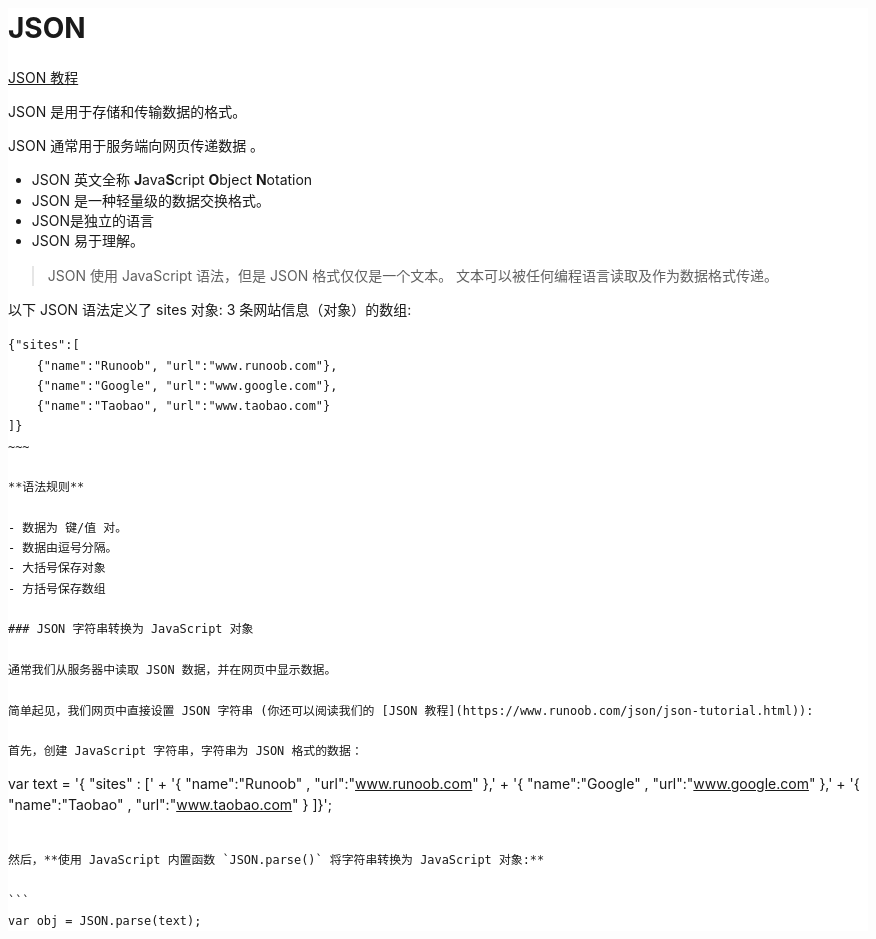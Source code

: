 # JSON

 [JSON 教程](https://www.runoob.com/json/json-tutorial.html)

JSON 是用于存储和传输数据的格式。

JSON 通常用于服务端向网页传递数据 。

- JSON 英文全称 **J**ava**S**cript **O**bject **N**otation
- JSON 是一种轻量级的数据交换格式。
- JSON是独立的语言 
- JSON 易于理解。

> JSON 使用 JavaScript 语法，但是 JSON 格式仅仅是一个文本。
> 文本可以被任何编程语言读取及作为数据格式传递。

以下 JSON 语法定义了 sites 对象: 3 条网站信息（对象）的数组:

```
{"sites":[
    {"name":"Runoob", "url":"www.runoob.com"}, 
    {"name":"Google", "url":"www.google.com"},
    {"name":"Taobao", "url":"www.taobao.com"}
]}
~~~

**语法规则**

- 数据为 键/值 对。
- 数据由逗号分隔。
- 大括号保存对象
- 方括号保存数组

### JSON 字符串转换为 JavaScript 对象

通常我们从服务器中读取 JSON 数据，并在网页中显示数据。

简单起见，我们网页中直接设置 JSON 字符串 (你还可以阅读我们的 [JSON 教程](https://www.runoob.com/json/json-tutorial.html)):

首先，创建 JavaScript 字符串，字符串为 JSON 格式的数据：

```
var text = '{ "sites" : [' +
'{ "name":"Runoob" , "url":"www.runoob.com" },' +
'{ "name":"Google" , "url":"www.google.com" },' +
'{ "name":"Taobao" , "url":"www.taobao.com" } ]}';
~~~

然后，**使用 JavaScript 内置函数 `JSON.parse()` 将字符串转换为 JavaScript 对象:**

```
var obj = JSON.parse(text);
~~~
